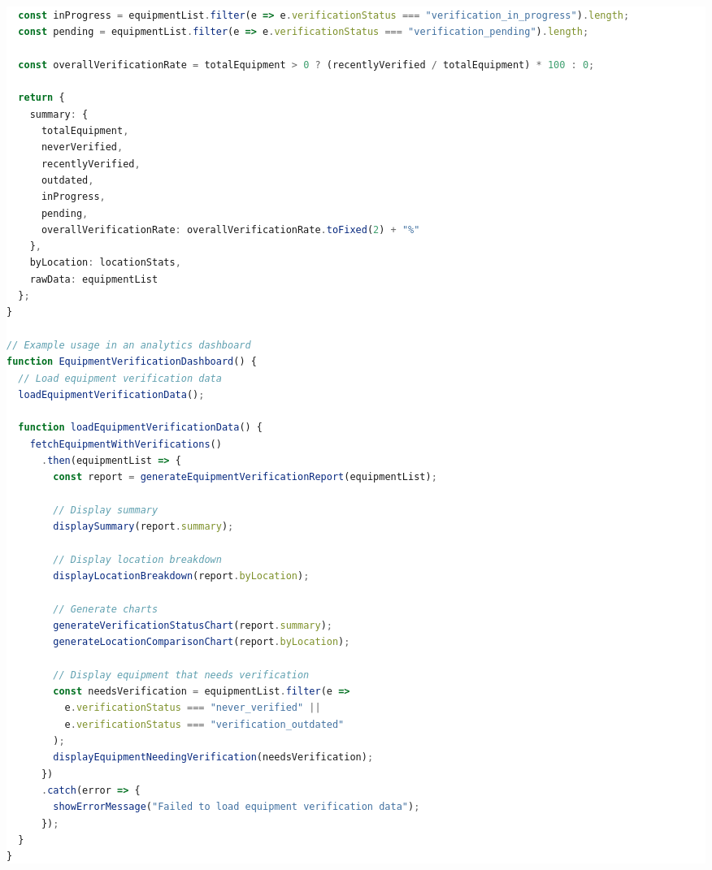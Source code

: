 ```typescript
  const inProgress = equipmentList.filter(e => e.verificationStatus === "verification_in_progress").length;
  const pending = equipmentList.filter(e => e.verificationStatus === "verification_pending").length;
  
  const overallVerificationRate = totalEquipment > 0 ? (recentlyVerified / totalEquipment) * 100 : 0;
  
  return {
    summary: {
      totalEquipment,
      neverVerified,
      recentlyVerified,
      outdated,
      inProgress,
      pending,
      overallVerificationRate: overallVerificationRate.toFixed(2) + "%"
    },
    byLocation: locationStats,
    rawData: equipmentList
  };
}

// Example usage in an analytics dashboard
function EquipmentVerificationDashboard() {
  // Load equipment verification data
  loadEquipmentVerificationData();
  
  function loadEquipmentVerificationData() {
    fetchEquipmentWithVerifications()
      .then(equipmentList => {
        const report = generateEquipmentVerificationReport(equipmentList);
        
        // Display summary
        displaySummary(report.summary);
        
        // Display location breakdown
        displayLocationBreakdown(report.byLocation);
        
        // Generate charts
        generateVerificationStatusChart(report.summary);
        generateLocationComparisonChart(report.byLocation);
        
        // Display equipment that needs verification
        const needsVerification = equipmentList.filter(e => 
          e.verificationStatus === "never_verified" || 
          e.verificationStatus === "verification_outdated"
        );
        displayEquipmentNeedingVerification(needsVerification);
      })
      .catch(error => {
        showErrorMessage("Failed to load equipment verification data");
      });
  }
}
```
